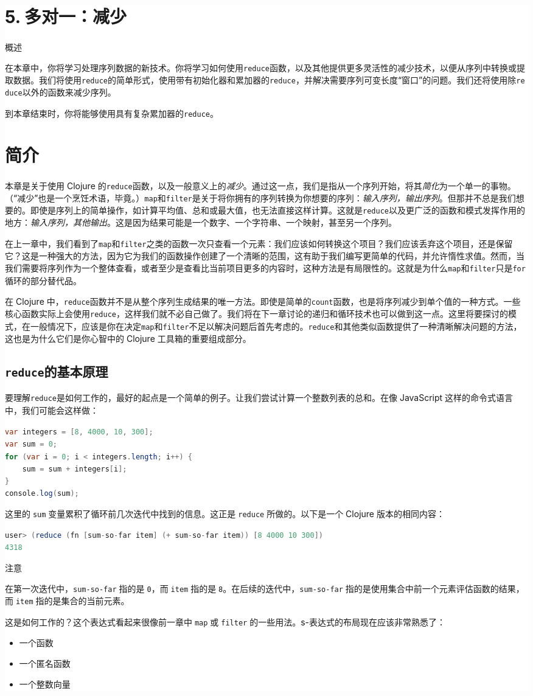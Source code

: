 # 5. 多对一：减少

概述

在本章中，你将学习处理序列数据的新技术。你将学习如何使用`reduce`函数，以及其他提供更多灵活性的减少技术，以便从序列中转换或提取数据。我们将使用`reduce`的简单形式，使用带有初始化器和累加器的`reduce`，并解决需要序列可变长度“窗口”的问题。我们还将使用除`reduce`以外的函数来减少序列。

到本章结束时，你将能够使用具有复杂累加器的`reduce`。

# 简介

本章是关于使用 Clojure 的`reduce`函数，以及一般意义上的*减少*。通过这一点，我们是指从一个序列开始，将其*简化*为一个单一的事物。（“减少”也是一个烹饪术语，毕竟。）`map`和`filter`是关于将你拥有的序列转换为你想要的序列：*输入序列，输出序列*。但那并不总是我们想要的。即使是序列上的简单操作，如计算平均值、总和或最大值，也无法直接这样计算。这就是`reduce`以及更广泛的函数和模式发挥作用的地方：*输入序列，其他输出*。这是因为结果可能是一个数字、一个字符串、一个映射，甚至另一个序列。

在上一章中，我们看到了`map`和`filter`之类的函数一次只查看一个元素：我们应该如何转换这个项目？我们应该丢弃这个项目，还是保留它？这是一种强大的方法，因为它为我们的函数操作创建了一个清晰的范围，这有助于我们编写更简单的代码，并允许惰性求值。然而，当我们需要将序列作为一个整体查看，或者至少是查看比当前项目更多的内容时，这种方法是有局限性的。这就是为什么`map`和`filter`只是`for`循环的部分替代品。

在 Clojure 中，`reduce`函数并不是从整个序列生成结果的唯一方法。即使是简单的`count`函数，也是将序列减少到单个值的一种方式。一些核心函数实际上会使用`reduce`，这样我们就不必自己做了。我们将在下一章讨论的递归和循环技术也可以做到这一点。这里将要探讨的模式，在一般情况下，应该是你在决定`map`和`filter`不足以解决问题后首先考虑的。`reduce`和其他类似函数提供了一种清晰解决问题的方法，这也是为什么它们是你心智中的 Clojure 工具箱的重要组成部分。

## `reduce`的基本原理

要理解`reduce`是如何工作的，最好的起点是一个简单的例子。让我们尝试计算一个整数列表的总和。在像 JavaScript 这样的命令式语言中，我们可能会这样做：

```java
var integers = [8, 4000, 10, 300];
var sum = 0;
for (var i = 0; i < integers.length; i++) {
    sum = sum + integers[i];
}
console.log(sum);
```

这里的 `sum` 变量累积了循环前几次迭代中找到的信息。这正是 `reduce` 所做的。以下是一个 Clojure 版本的相同内容：

```java
user> (reduce (fn [sum-so-far item] (+ sum-so-far item)) [8 4000 10 300])
4318
```

注意

在第一次迭代中，`sum-so-far` 指的是 `0`，而 `item` 指的是 `8`。在后续的迭代中，`sum-so-far` 指的是使用集合中前一个元素评估函数的结果，而 `item` 指的是集合的当前元素。

这是如何工作的？这个表达式看起来很像前一章中 `map` 或 `filter` 的一些用法。s-表达式的布局现在应该非常熟悉了：

+   一个函数

+   一个匿名函数

+   一个整数向量
